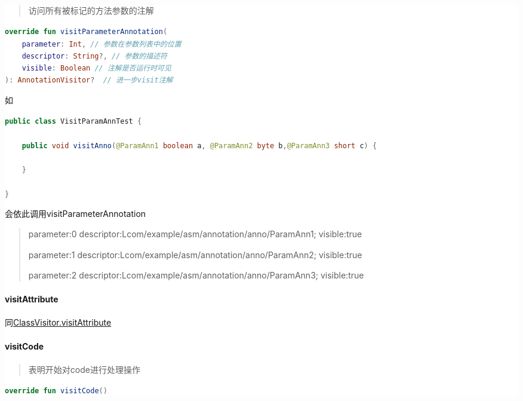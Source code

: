 
> 访问所有被标记的方法参数的注解

```kotlin
override fun visitParameterAnnotation(
    parameter: Int, // 参数在参数列表中的位置
    descriptor: String?, // 参数的描述符
    visible: Boolean // 注解是否运行时可见
): AnnotationVisitor?  // 进一步visit注解
```

如

```java
public class VisitParamAnnTest {

    public void visitAnno(@ParamAnn1 boolean a, @ParamAnn2 byte b,@ParamAnn3 short c) {

    }

}
```



会依此调用visitParameterAnnotation

> parameter:0
> descriptor:Lcom/example/asm/annotation/anno/ParamAnn1;
> visible:true
>
> parameter:1
> descriptor:Lcom/example/asm/annotation/anno/ParamAnn2;
> visible:true
>
> parameter:2
> descriptor:Lcom/example/asm/annotation/anno/ParamAnn3;
> visible:true



#### visitAttribute



同[ClassVisitor.visitAttribute](#visitAttribute)





#### visitCode



> 表明开始对code进行处理操作

```kotlin
override fun visitCode()
```



